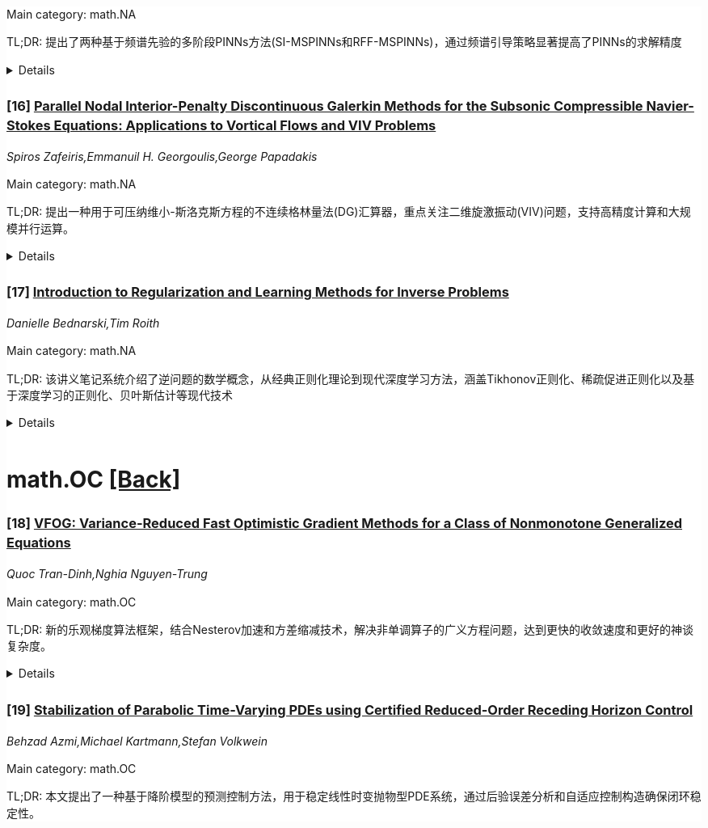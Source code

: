 Main category: math.NA

TL;DR: 提出了两种基于频谱先验的多阶段PINNs方法(SI-MSPINNs和RFF-MSPINNs)，通过频谱引导策略显著提高了PINNs的求解精度


<details><summary>Details</summary></details>


### [16] [Parallel Nodal Interior-Penalty Discontinuous Galerkin Methods for the Subsonic Compressible Navier-Stokes Equations: Applications to Vortical Flows and VIV Problems](https://arxiv.org/abs/2508.17917)
*Spiros Zafeiris,Emmanuil H. Georgoulis,George Papadakis*

Main category: math.NA

TL;DR: 提出一种用于可压纳维小-斯洛克斯方程的不连续格林量法(DG)汇算器，重点关注二维旋激振动(VIV)问题，支持高精度计算和大规模并行运算。


<details><summary>Details</summary></details>


### [17] [Introduction to Regularization and Learning Methods for Inverse Problems](https://arxiv.org/abs/2508.18178)
*Danielle Bednarski,Tim Roith*

Main category: math.NA

TL;DR: 该讲义笔记系统介绍了逆问题的数学概念，从经典正则化理论到现代深度学习方法，涵盖Tikhonov正则化、稀疏促进正则化以及基于深度学习的正则化、贝叶斯估计等现代技术


<details><summary>Details</summary></details>


<div id='math.OC'></div>

# math.OC [[Back]](#toc)

### [18] [VFOG: Variance-Reduced Fast Optimistic Gradient Methods for a Class of Nonmonotone Generalized Equations](https://arxiv.org/abs/2508.16791)
*Quoc Tran-Dinh,Nghia Nguyen-Trung*

Main category: math.OC

TL;DR: 新的乐观梯度算法框架，结合Nesterov加速和方差缩减技术，解决非单调算子的广义方程问题，达到更快的收敛速度和更好的神谈复杂度。


<details><summary>Details</summary></details>


### [19] [Stabilization of Parabolic Time-Varying PDEs using Certified Reduced-Order Receding Horizon Control](https://arxiv.org/abs/2508.16801)
*Behzad Azmi,Michael Kartmann,Stefan Volkwein*

Main category: math.OC

TL;DR: 本文提出了一种基于降阶模型的预测控制方法，用于稳定线性时变抛物型PDE系统，通过后验误差分析和自适应控制构造确保闭环稳定性。
